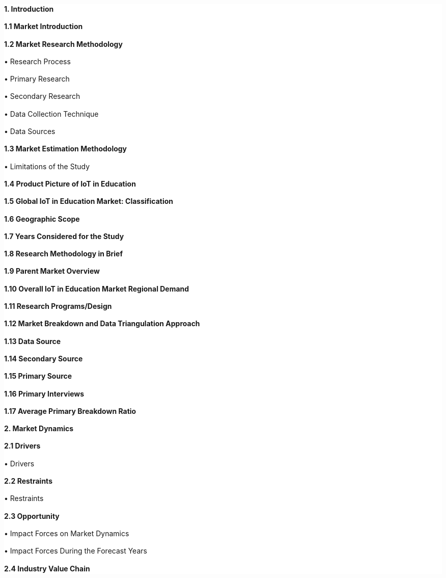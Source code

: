 <strong>1. Introduction</strong>

<strong>1.1 Market Introduction</strong>

<strong>1.2 Market Research Methodology</strong>

• Research Process

• Primary Research

• Secondary Research

• Data Collection Technique

• Data Sources

<strong>1.3 Market Estimation Methodology</strong>

• Limitations of the Study

<strong>1.4 Product Picture of IoT in Education</strong>

<strong>1.5 Global IoT in Education Market: Classification</strong>

<strong>1.6 Geographic Scope</strong>

<strong>1.7 Years Considered for the Study</strong>

<strong>1.8 Research Methodology in Brief</strong>

<strong>1.9 Parent Market Overview</strong>

<strong>1.10 Overall IoT in Education Market Regional Demand</strong>

<strong>1.11 Research Programs/Design</strong>

<strong>1.12 Market Breakdown and Data Triangulation Approach</strong>

<strong>1.13 Data Source</strong>

<strong>1.14 Secondary Source</strong>

<strong>1.15 Primary Source</strong>

<strong>1.16 Primary Interviews</strong>

<strong>1.17 Average Primary Breakdown Ratio</strong>

<strong>2. Market Dynamics</strong>

<strong>2.1 Drivers</strong>

• Drivers

<strong>2.2 Restraints</strong>

• Restraints

<strong>2.3 Opportunity</strong>

• Impact Forces on Market Dynamics

• Impact Forces During the Forecast Years

<strong>2.4 Industry Value Chain</strong>
